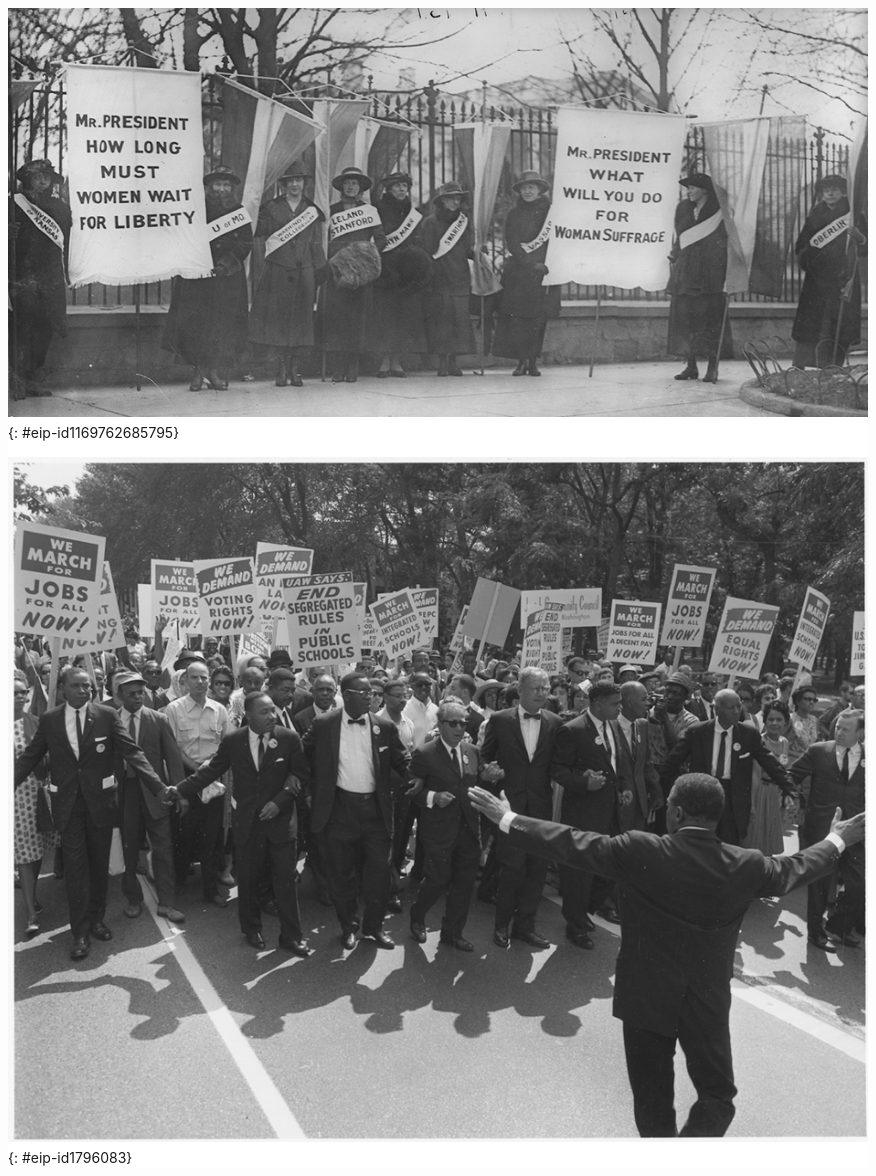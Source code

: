 ![Figure (a) shows women&#x2019;s suffrage marchers.](../resources/Figure_21_02_06a.jpg){: #eip-id1169762685795}

![Figure (b) shows a large group of marchers for civil rights.](../resources/Figure_21_02_06b.jpg){: #eip-id1796083}
